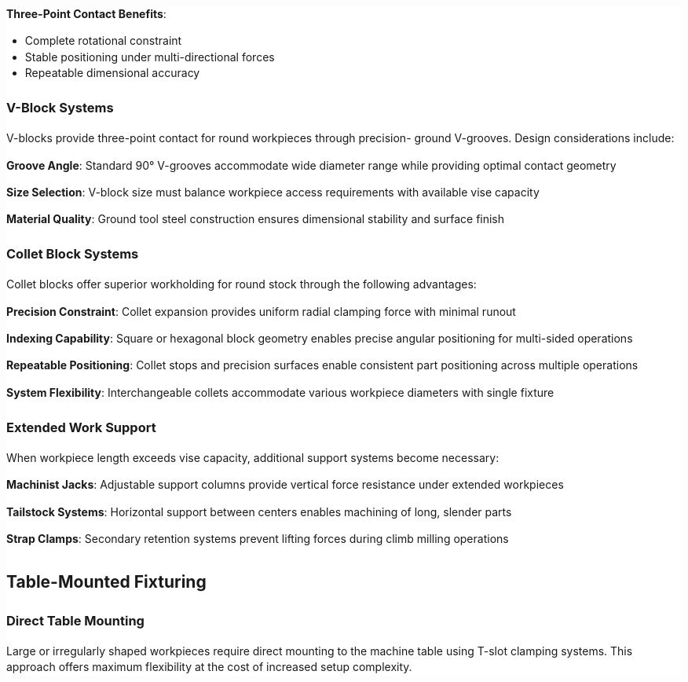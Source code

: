 **Three-Point Contact Benefits**:

- Complete rotational constraint
- Stable positioning under multi-directional forces
- Repeatable dimensional accuracy

### V-Block Systems

V-blocks provide three-point contact for round workpieces through precision-
ground V-grooves. Design considerations include:

**Groove Angle**: Standard 90° V-grooves accommodate wide diameter range while
providing optimal contact geometry

**Size Selection**: V-block size must balance workpiece access requirements
with available vise capacity

**Material Quality**: Ground tool steel construction ensures dimensional
stability and surface finish

### Collet Block Systems

Collet blocks offer superior workholding for round stock through the following
advantages:

**Precision Constraint**: Collet expansion provides uniform radial clamping
force with minimal runout

**Indexing Capability**: Square or hexagonal block geometry enables precise
angular positioning for multi-sided operations

**Repeatable Positioning**: Collet stops and precision surfaces enable
consistent part positioning across multiple operations

**System Flexibility**: Interchangeable collets accommodate various workpiece
diameters with single fixture

### Extended Work Support

When workpiece length exceeds vise capacity, additional support systems
become necessary:

**Machinist Jacks**: Adjustable support columns provide vertical force
resistance under extended workpieces

**Tailstock Systems**: Horizontal support between centers enables machining
of long, slender parts

**Strap Clamps**: Secondary retention systems prevent lifting forces during
climb milling operations

## Table-Mounted Fixturing

### Direct Table Mounting

Large or irregularly shaped workpieces require direct mounting to the machine
table using T-slot clamping systems. This approach offers maximum flexibility
at the cost of increased setup complexity.
